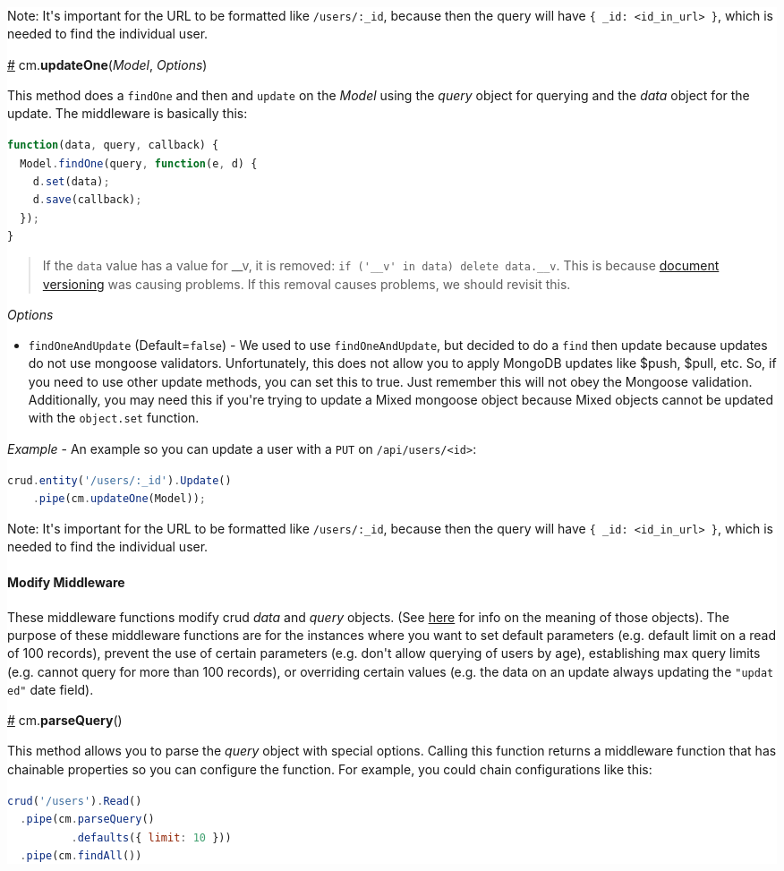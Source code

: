 Note: It's important for the URL to be formatted like `/users/:_id`, because then the query will have `{ _id: <id_in_url> }`, which is needed to find the individual user.

<a href="#updateOne" name="updateOne">#</a> cm.**updateOne**(*Model*, *Options*)

This method does a `findOne` and then and `update` on the *Model* using the *query* object for querying and the *data* object for the update. The middleware is basically this:

```js
function(data, query, callback) {
  Model.findOne(query, function(e, d) {
    d.set(data);
    d.save(callback);
  });
}
```

> If the `data` value has a value for __v, it is removed: `if ('__v' in data) delete data.__v`. This is because [document versioning](http://mongoosejs.com/docs/guide.html#versionKey) was causing problems. If this removal causes problems, we should revisit this.

*Options*

  - `findOneAndUpdate` (Default=`false`) - We used to use `findOneAndUpdate`, but decided to do a `find` then update because updates do not use mongoose validators. Unfortunately, this does not allow you to apply MongoDB updates like $push, $pull, etc. So, if you need to use other update methods, you can set this to true. Just remember this will not obey the Mongoose validation. Additionally, you may need this if you're trying to update a Mixed mongoose object because Mixed objects cannot be updated with the `object.set` function.

*Example* - An example so you can update a user with a `PUT` on `/api/users/<id>`:

```js
crud.entity('/users/:_id').Update()
    .pipe(cm.updateOne(Model));
```

Note: It's important for the URL to be formatted like `/users/:_id`, because then the query will have `{ _id: <id_in_url> }`, which is needed to find the individual user.

#### Modify Middleware

These middleware functions modify crud *data* and *query* objects. (See [here](https://github.com/uhray/crud#method-pipe) for info on the meaning of those objects). The purpose of these middleware functions are for the instances where you want to set default parameters (e.g. default limit on a read of 100 records), prevent the use of certain parameters (e.g. don't allow querying of users by age), establishing max query limits (e.g. cannot query for more than 100 records), or overriding certain values (e.g. the data on an update always updating the `"updated"` date field).

<a href="#parseQuery" name="parseQuery">#</a> cm.**parseQuery**()

This method allows you to parse the *query* object with special options. Calling this function returns a middleware function that has chainable properties so you can configure the function. For example, you could chain configurations like this:

```js
crud('/users').Read()
  .pipe(cm.parseQuery()
          .defaults({ limit: 10 }))
  .pipe(cm.findAll())
```
